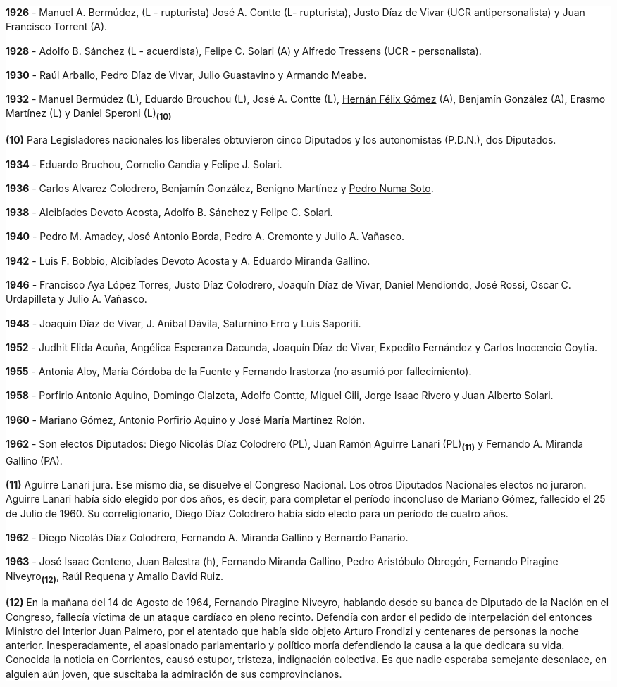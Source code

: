 **1926** - Manuel A. Bermúdez, (L - rupturista) José A. Contte (L- rupturista), Justo Díaz de Vivar (UCR antipersonalista) y Juan Francisco Torrent (A).

**1928** - Adolfo B. Sánchez (L - acuerdista), Felipe C. Solari (A) y Alfredo Tressens (UCR - personalista).

**1930** - Raúl Arballo, Pedro Díaz de Vivar, Julio Guastavino y Armando Meabe.

**1932** - Manuel Bermúdez (L), Eduardo Brouchou (L), José A. Contte (L), [Hernán Félix Gómez](http://descubrircorrientes.com.ar/2012/index.php/541-cronologias/cronologias-del-periodo-independiente/funcionarios-nacionales/index.php?option=com_content&view=category&id=1358&Itemid=519) (A), Benjamín González (A), Erasmo Martínez (L) y Daniel Speroni (L)<sub><strong>(10)</strong></sub>

**(10)** Para Legisladores nacionales los liberales obtuvieron cinco Diputados y los autonomistas (P.D.N.), dos Diputados.

**1934** - Eduardo Bruchou, Cornelio Candia y Felipe J. Solari.

**1936** - Carlos Alvarez Colodrero, Benjamín González, Benigno Martínez y [Pedro Numa Soto](http://descubrircorrientes.com.ar/2012/index.php/541-cronologias/cronologias-del-periodo-independiente/funcionarios-nacionales/index.php?option=com_content&view=category&id=2708&Itemid=519).

**1938** - Alcibíades Devoto Acosta, Adolfo B. Sánchez y Felipe C. Solari.

**1940** - Pedro M. Amadey, José Antonio Borda, Pedro A. Cremonte y Julio A. Vañasco.

**1942** - Luis F. Bobbio, Alcibíades Devoto Acosta y A. Eduardo Miranda Gallino.

**1946** - Francisco Aya López Torres, Justo Díaz Colodrero, Joaquín Díaz de Vivar, Daniel Mendiondo, José Rossi, Oscar C. Urdapilleta y Julio A. Vañasco.

**1948** - Joaquín Díaz de Vivar, J. Anibal Dávila, Saturnino Erro y Luis Saporiti.

**1952** - Judhit Elida Acuña, Angélica Esperanza Dacunda, Joaquín Díaz de Vivar, Expedito Fernández y Carlos Inocencio Goytia.

**1955** - Antonia Aloy, María Córdoba de la Fuente y Fernando Irastorza (no asumió por fallecimiento).

**1958** - Porfirio Antonio Aquino, Domingo Cialzeta, Adolfo Contte, Miguel Gili, Jorge Isaac Rivero y Juan Alberto Solari.

**1960** - Mariano Gómez, Antonio Porfirio Aquino y José María Martínez Rolón.

**1962** - Son electos Diputados: Diego Nicolás Díaz Colodrero (PL), Juan Ramón Aguirre Lanari (PL)<sub><strong>(11)</strong></sub> y Fernando A. Miranda Gallino (PA).

**(11)** Aguirre Lanari jura. Ese mismo día, se disuelve el Congreso Nacional. Los otros Diputados Nacionales electos no juraron. Aguirre Lanari había sido elegido por dos años, es decir, para completar el período inconcluso de Mariano Gómez, fallecido el 25 de Julio de 1960. Su correligionario, Diego Díaz Colodrero había sido electo para un período de cuatro años.

**1962** - Diego Nicolás Díaz Colodrero, Fernando A. Miranda Gallino y Bernardo Panario.

**1963** - José Isaac Centeno, Juan Balestra (h), Fernando Miranda Gallino, Pedro Aristóbulo Obregón, Fernando Piragine Niveyro<sub><strong>(12)</strong></sub>, Raúl Requena y Amalio David Ruiz.

**(12)** En la mañana del 14 de Agosto de 1964, Fernando Piragine Niveyro, hablando desde su banca de Diputado de la Nación en el Congreso, fallecía víctima de un ataque cardíaco en pleno recinto. Defendía con ardor el pedido de interpelación del entonces Ministro del Interior Juan Palmero, por el atentado que había sido objeto Arturo Frondizi y centenares de personas la noche anterior. Inesperadamente, el apasionado parlamentario y político moría defendiendo la causa a la que dedicara su vida. Conocida la noticia en Corrientes, causó estupor, tristeza, indignación colectiva. Es que nadie esperaba semejante desenlace, en alguien aún joven, que suscitaba la admiración de sus comprovincianos.
